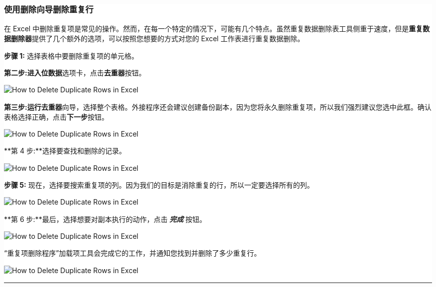 ### 使用删除向导删除重复行

在 Excel 中删除重复项是常见的操作。然而，在每一个特定的情况下，可能有几个特点。虽然重复数据删除表工具侧重于速度，但是**重复数据删除器**提供了几个额外的选项，可以按照您想要的方式对您的 Excel 工作表进行重复数据删除。

**步骤 1:** 选择表格中要删除重复项的单元格。

**第二步:**进入**位数据**选项卡，点击**去重器**按钮。

![How to Delete Duplicate Rows in Excel](../Images/be8b5506cbd148f6ad18af5d55289a9d.png)

**第三步:**运行**去重器**向导，选择整个表格。外接程序还会建议创建备份副本，因为您将永久删除重复项，所以我们强烈建议您选中此框。确认表格选择正确，点击**下一步**按钮。

![How to Delete Duplicate Rows in Excel](../Images/acc4c340b94eeec69cd9a8bccbc60532.png)

**第 4 步:**选择要查找和删除的记录。

![How to Delete Duplicate Rows in Excel](../Images/f87f947510673665cf7859467a41c28f.png)

**步骤 5:** 现在，选择要搜索重复项的列。因为我们的目标是消除重复的行，所以一定要选择所有的列。

![How to Delete Duplicate Rows in Excel](../Images/59beb04c3e93914f54689ef6f3cf869b.png)

**第 6 步:**最后，选择想要对副本执行的动作，点击 ***完成*** 按钮。

![How to Delete Duplicate Rows in Excel](../Images/4a288c7462b157df2ee57a1cdc800816.png)

“重复项删除程序”加载项工具会完成它的工作，并通知您找到并删除了多少重复行。

![How to Delete Duplicate Rows in Excel](../Images/900032c587fe4b18ae1c5dddf6753a95.png)

* * *